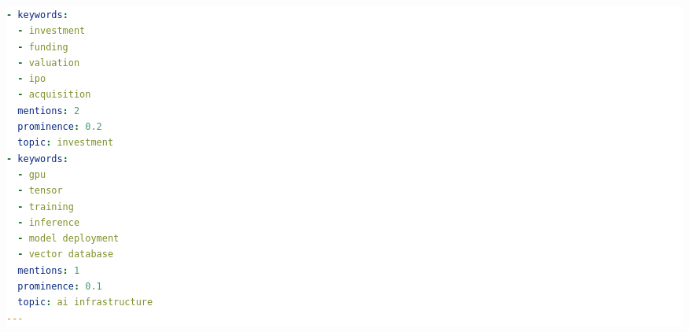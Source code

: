 ```yaml
- keywords:
  - investment
  - funding
  - valuation
  - ipo
  - acquisition
  mentions: 2
  prominence: 0.2
  topic: investment
- keywords:
  - gpu
  - tensor
  - training
  - inference
  - model deployment
  - vector database
  mentions: 1
  prominence: 0.1
  topic: ai infrastructure
---
```





